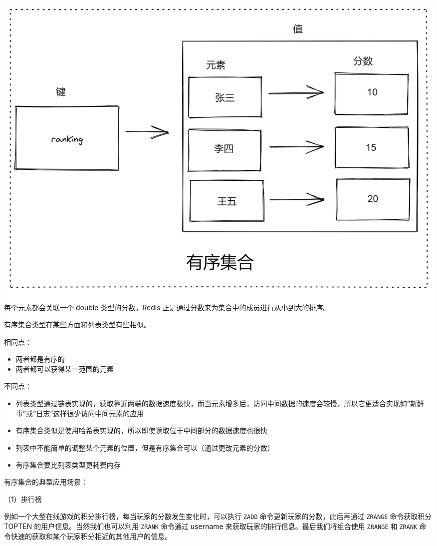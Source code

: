 ![img](Redis.assets/1605670677158-17074bb8-4ee0-478b-a319-d1b7a81aeef2-2749186.png)

每个元素都会关联一个 double 类型的分数。Redis 正是通过分数来为集合中的成员进行从小到大的排序。

有序集合类型在某些方面和列表类型有些相似。

相同点：

- 两者都是有序的
- 两者都可以获得某一范围的元素



不同点：

- 列表类型通过链表实现的，获取靠近两端的数据速度极快，而当元素增多后，访问中间数据的速度会较慢，所以它更适合实现如“新鲜事”或“日志”这样很少访问中间元素的应用
- 有序集合类似是使用哈希表实现的，所以即使读取位于中间部分的数据速度也很快

- 列表中不能简单的调整某个元素的位置，但是有序集合可以（通过更改元素的分数）
- 有序集合要比列表类型更耗费内存



有序集合的典型应用场景：

（1）排行榜

例如一个大型在线游戏的积分排行榜，每当玩家的分数发生变化时，可以执行 `ZADD` 命令更新玩家的分数，此后再通过 `ZRANGE` 命令获取积分 TOPTEN 的用户信息。当然我们也可以利用 `ZRANK` 命令通过 username 来获取玩家的排行信息。最后我们将组合使用 `ZRANGE` 和 `ZRANK` 命令快速的获取和某个玩家积分相近的其他用户的信息。
